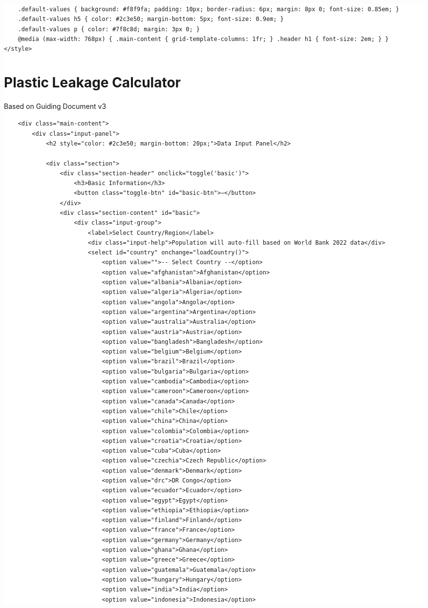         .default-values { background: #f8f9fa; padding: 10px; border-radius: 6px; margin: 8px 0; font-size: 0.85em; }
        .default-values h5 { color: #2c3e50; margin-bottom: 5px; font-size: 0.9em; }
        .default-values p { color: #7f8c8d; margin: 3px 0; }
        @media (max-width: 768px) { .main-content { grid-template-columns: 1fr; } .header h1 { font-size: 2em; } }
    </style>
</head>
<body>
    <div class="container">
        <div class="header">
            <h1>Plastic Leakage Calculator</h1>
            <p>Based on Guiding Document v3</p>
        </div>

        <div class="main-content">
            <div class="input-panel">
                <h2 style="color: #2c3e50; margin-bottom: 20px;">Data Input Panel</h2>
                
                <div class="section">
                    <div class="section-header" onclick="toggle('basic')">
                        <h3>Basic Information</h3>
                        <button class="toggle-btn" id="basic-btn">−</button>
                    </div>
                    <div class="section-content" id="basic">
                        <div class="input-group">
                            <label>Select Country/Region</label>
                            <div class="input-help">Population will auto-fill based on World Bank 2022 data</div>
                            <select id="country" onchange="loadCountry()">
                                <option value="">-- Select Country --</option>
                                <option value="afghanistan">Afghanistan</option>
                                <option value="albania">Albania</option>
                                <option value="algeria">Algeria</option>
                                <option value="angola">Angola</option>
                                <option value="argentina">Argentina</option>
                                <option value="australia">Australia</option>
                                <option value="austria">Austria</option>
                                <option value="bangladesh">Bangladesh</option>
                                <option value="belgium">Belgium</option>
                                <option value="brazil">Brazil</option>
                                <option value="bulgaria">Bulgaria</option>
                                <option value="cambodia">Cambodia</option>
                                <option value="cameroon">Cameroon</option>
                                <option value="canada">Canada</option>
                                <option value="chile">Chile</option>
                                <option value="china">China</option>
                                <option value="colombia">Colombia</option>
                                <option value="croatia">Croatia</option>
                                <option value="cuba">Cuba</option>
                                <option value="czechia">Czech Republic</option>
                                <option value="denmark">Denmark</option>
                                <option value="drc">DR Congo</option>
                                <option value="ecuador">Ecuador</option>
                                <option value="egypt">Egypt</option>
                                <option value="ethiopia">Ethiopia</option>
                                <option value="finland">Finland</option>
                                <option value="france">France</option>
                                <option value="germany">Germany</option>
                                <option value="ghana">Ghana</option>
                                <option value="greece">Greece</option>
                                <option value="guatemala">Guatemala</option>
                                <option value="hungary">Hungary</option>
                                <option value="india">India</option>
                                <option value="indonesia">Indonesia</option>